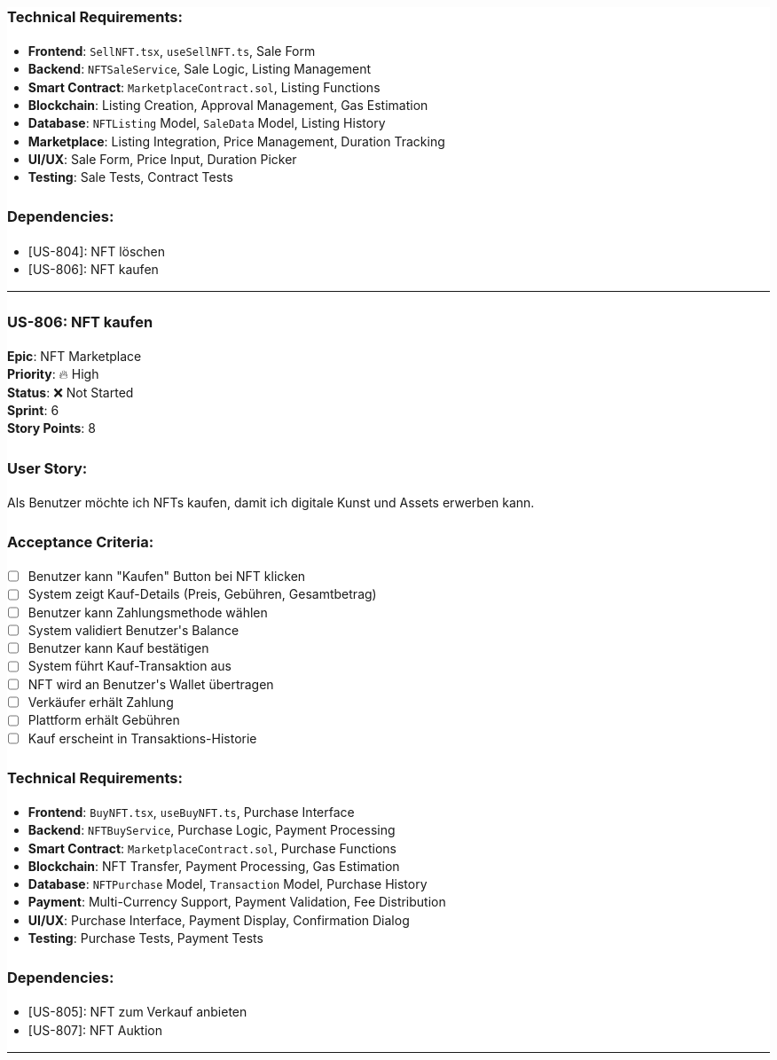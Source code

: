 ### **Technical Requirements:**
- **Frontend**: `SellNFT.tsx`, `useSellNFT.ts`, Sale Form
- **Backend**: `NFTSaleService`, Sale Logic, Listing Management
- **Smart Contract**: `MarketplaceContract.sol`, Listing Functions
- **Blockchain**: Listing Creation, Approval Management, Gas Estimation
- **Database**: `NFTListing` Model, `SaleData` Model, Listing History
- **Marketplace**: Listing Integration, Price Management, Duration Tracking
- **UI/UX**: Sale Form, Price Input, Duration Picker
- **Testing**: Sale Tests, Contract Tests

### **Dependencies:**
- [US-804]: NFT löschen
- [US-806]: NFT kaufen

---

### **US-806: NFT kaufen**

**Epic**: NFT Marketplace  
**Priority**: 🔥 High  
**Status**: ❌ Not Started  
**Sprint**: 6  
**Story Points**: 8  

### **User Story:**
Als Benutzer möchte ich NFTs kaufen, damit ich digitale Kunst und Assets erwerben kann.

### **Acceptance Criteria:**
- [ ] Benutzer kann "Kaufen" Button bei NFT klicken
- [ ] System zeigt Kauf-Details (Preis, Gebühren, Gesamtbetrag)
- [ ] Benutzer kann Zahlungsmethode wählen
- [ ] System validiert Benutzer's Balance
- [ ] Benutzer kann Kauf bestätigen
- [ ] System führt Kauf-Transaktion aus
- [ ] NFT wird an Benutzer's Wallet übertragen
- [ ] Verkäufer erhält Zahlung
- [ ] Plattform erhält Gebühren
- [ ] Kauf erscheint in Transaktions-Historie

### **Technical Requirements:**
- **Frontend**: `BuyNFT.tsx`, `useBuyNFT.ts`, Purchase Interface
- **Backend**: `NFTBuyService`, Purchase Logic, Payment Processing
- **Smart Contract**: `MarketplaceContract.sol`, Purchase Functions
- **Blockchain**: NFT Transfer, Payment Processing, Gas Estimation
- **Database**: `NFTPurchase` Model, `Transaction` Model, Purchase History
- **Payment**: Multi-Currency Support, Payment Validation, Fee Distribution
- **UI/UX**: Purchase Interface, Payment Display, Confirmation Dialog
- **Testing**: Purchase Tests, Payment Tests

### **Dependencies:**
- [US-805]: NFT zum Verkauf anbieten
- [US-807]: NFT Auktion

---